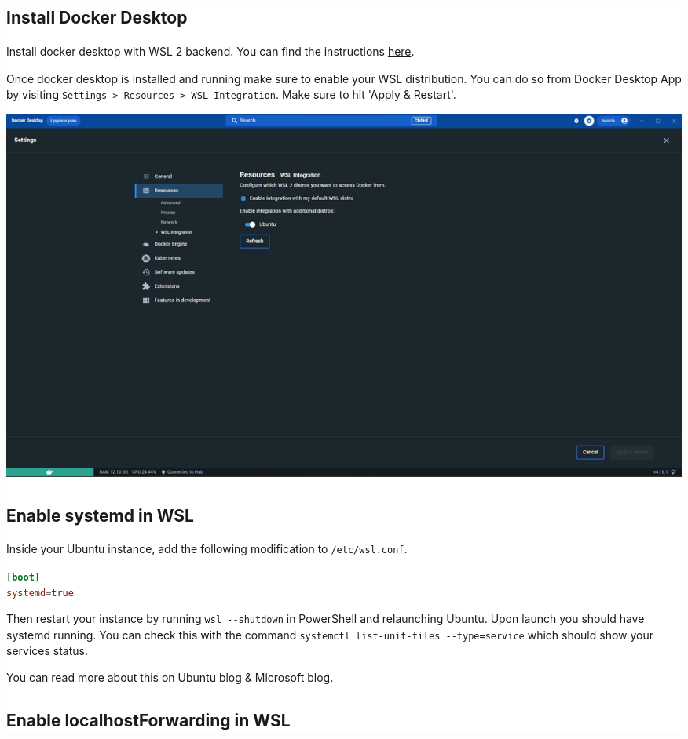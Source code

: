 ## Install Docker Desktop

Install docker desktop with WSL 2 backend. You can find the instructions [here](https://docs.docker.com/desktop/install/windows-install/).

Once docker desktop is installed and running make sure to enable your WSL distribution. You can do so from Docker Desktop App by visiting `Settings > Resources > WSL Integration`. Make sure to hit 'Apply & Restart'.

![Docker Desktop WSL Distro](../../../../images/devops/docker-desktop-wsl-distro.jpg)

## Enable systemd in WSL

Inside your Ubuntu instance, add the following modification to `/etc/wsl.conf`.

```conf
[boot]
systemd=true
```

Then restart your instance by running `wsl --shutdown` in PowerShell and relaunching Ubuntu. Upon launch you should have systemd running. You can check this with the command `systemctl list-unit-files --type=service` which should show your services status.

You can read more about this on [Ubuntu blog](https://ubuntu.com/blog/ubuntu-wsl-enable-systemd) & [Microsoft blog](https://devblogs.microsoft.com/commandline/systemd-support-is-now-available-in-wsl/).

## Enable localhostForwarding in WSL
